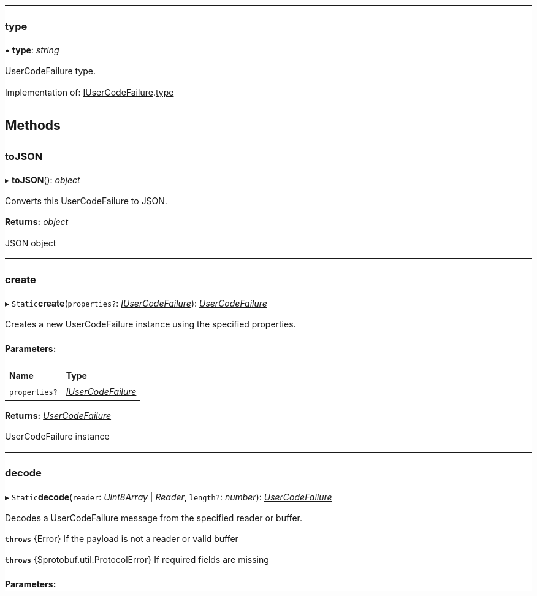 ___

### type

• **type**: *string*

UserCodeFailure type.

Implementation of: [IUserCodeFailure](../interfaces/proto.coresdk.common.iusercodefailure.md).[type](../interfaces/proto.coresdk.common.iusercodefailure.md#type)

## Methods

### toJSON

▸ **toJSON**(): *object*

Converts this UserCodeFailure to JSON.

**Returns:** *object*

JSON object

___

### create

▸ `Static`**create**(`properties?`: [*IUserCodeFailure*](../interfaces/proto.coresdk.common.iusercodefailure.md)): [*UserCodeFailure*](proto.coresdk.common.usercodefailure.md)

Creates a new UserCodeFailure instance using the specified properties.

#### Parameters:

Name | Type |
:------ | :------ |
`properties?` | [*IUserCodeFailure*](../interfaces/proto.coresdk.common.iusercodefailure.md) |

**Returns:** [*UserCodeFailure*](proto.coresdk.common.usercodefailure.md)

UserCodeFailure instance

___

### decode

▸ `Static`**decode**(`reader`: *Uint8Array* \| *Reader*, `length?`: *number*): [*UserCodeFailure*](proto.coresdk.common.usercodefailure.md)

Decodes a UserCodeFailure message from the specified reader or buffer.

**`throws`** {Error} If the payload is not a reader or valid buffer

**`throws`** {$protobuf.util.ProtocolError} If required fields are missing

#### Parameters:
